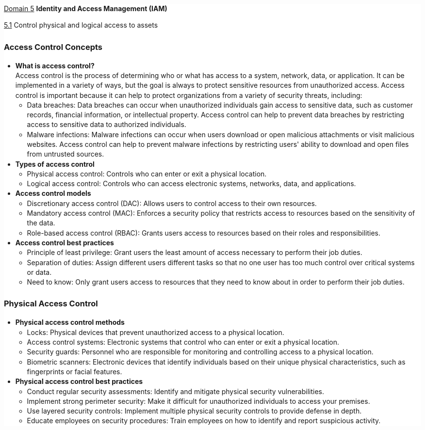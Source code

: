 [Domain 5](#domain5-top) **Identity and Access Management (IAM)**

[5.1](#5.1) Control physical and logical access to assets

### Access Control Concepts
- **What is access control?**  
  Access control is the process of determining who or what has access to a system, network, data, or application. It can be implemented in a variety of ways, but the goal is always to protect sensitive resources from unauthorized access.  Access control is important because it can help to protect organizations from a variety of security threats, including:
    - Data breaches: Data breaches can occur when unauthorized individuals gain access to sensitive data, such as customer records, financial information, or intellectual property. Access control can help to prevent data breaches by restricting access to sensitive data to authorized individuals.
    - Malware infections: Malware infections can occur when users download or open malicious attachments or visit malicious websites. Access control can help to prevent malware infections by restricting users' ability to download and open files from untrusted sources.
- **Types of access control**
  - Physical access control: Controls who can enter or exit a physical location.
  - Logical access control: Controls who can access electronic systems, networks, data, and applications.
- **Access control models**
  - Discretionary access control (DAC): Allows users to control access to their own resources.
  - Mandatory access control (MAC): Enforces a security policy that restricts access to resources based on the sensitivity of the data.
  - Role-based access control (RBAC): Grants users access to resources based on their roles and responsibilities.
- **Access control best practices**
  - Principle of least privilege: Grant users the least amount of access necessary to perform their job duties.
  - Separation of duties: Assign different users different tasks so that no one user has too much control over critical systems or data.
  - Need to know: Only grant users access to resources that they need to know about in order to perform their job duties.

### Physical Access Control
- **Physical access control methods**
  - Locks: Physical devices that prevent unauthorized access to a physical location.
  - Access control systems: Electronic systems that control who can enter or exit a physical location.
  - Security guards: Personnel who are responsible for monitoring and controlling access to a physical location.
  - Biometric scanners: Electronic devices that identify individuals based on their unique physical characteristics, such as fingerprints or facial features.
- **Physical access control best practices**
  - Conduct regular security assessments: Identify and mitigate physical security vulnerabilities.
  - Implement strong perimeter security: Make it difficult for unauthorized individuals to access your premises.
  - Use layered security controls: Implement multiple physical security controls to provide defense in depth.
  - Educate employees on security procedures: Train employees on how to identify and report suspicious activity.
